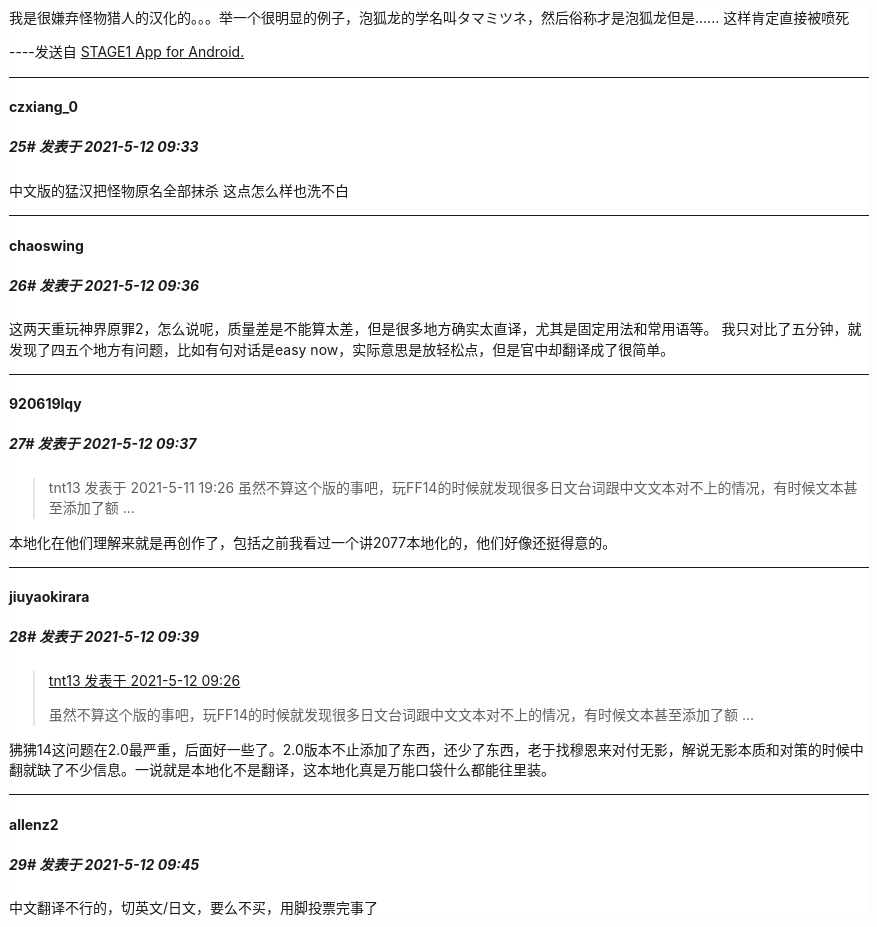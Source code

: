 我是很嫌弃怪物猎人的汉化的。。。举一个很明显的例子，泡狐龙的学名叫タマミツネ，然后俗称才是泡狐龙但是......</blockquote>
这样肯定直接被喷死


----发送自 [STAGE1 App for Android.](http://stage1.5j4m.com/?1.37)


*****

####  czxiang_0  
##### 25#       发表于 2021-5-12 09:33


中文版的猛汉把怪物原名全部抹杀 这点怎么样也洗不白


*****

####  chaoswing  
##### 26#       发表于 2021-5-12 09:36


这两天重玩神界原罪2，怎么说呢，质量差是不能算太差，但是很多地方确实太直译，尤其是固定用法和常用语等。
我只对比了五分钟，就发现了四五个地方有问题，比如有句对话是easy now，实际意思是放轻松点，但是官中却翻译成了很简单。


*****

####  920619lqy  
##### 27#       发表于 2021-5-12 09:37


<blockquote>tnt13 发表于 2021-5-11 19:26
虽然不算这个版的事吧，玩FF14的时候就发现很多日文台词跟中文文本对不上的情况，有时候文本甚至添加了额 ...</blockquote>
本地化在他们理解来就是再创作了，包括之前我看过一个讲2077本地化的，他们好像还挺得意的。


*****

####  jiuyaokirara  
##### 28#       发表于 2021-5-12 09:39


<blockquote><a href="httphttps://bbs.saraba1st.com/2b/forum.php?mod=redirect&amp;goto=findpost&amp;pid=51220513&amp;ptid=2003566" target="_blank">tnt13 发表于 2021-5-12 09:26</a>

虽然不算这个版的事吧，玩FF14的时候就发现很多日文台词跟中文文本对不上的情况，有时候文本甚至添加了额 ...</blockquote>
狒狒14这问题在2.0最严重，后面好一些了。2.0版本不止添加了东西，还少了东西，老于找穆恩来对付无影，解说无影本质和对策的时候中翻就缺了不少信息。一说就是本地化不是翻译，这本地化真是万能口袋什么都能往里装。


*****

####  allenz2  
##### 29#       发表于 2021-5-12 09:45


中文翻译不行的，切英文/日文，要么不买，用脚投票完事了

